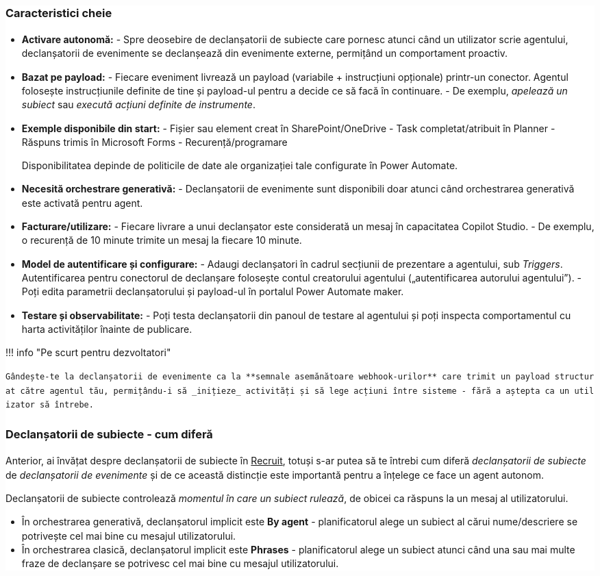 ### Caracteristici cheie

- **Activare autonomă:**
      - Spre deosebire de declanșatorii de subiecte care pornesc atunci când un utilizator scrie agentului, declanșatorii de evenimente se declanșează din evenimente externe, permițând un comportament proactiv.

- **Bazat pe payload:**
      - Fiecare eveniment livrează un payload (variabile + instrucțiuni opționale) printr-un conector. Agentul folosește instrucțiunile definite de tine și payload-ul pentru a decide ce să facă în continuare.
      - De exemplu, _apelează un subiect_ sau _execută acțiuni definite de instrumente_.

- **Exemple disponibile din start:**
      - Fișier sau element creat în SharePoint/OneDrive
      - Task completat/atribuit în Planner
      - Răspuns trimis în Microsoft Forms
      - Recurență/programare

    Disponibilitatea depinde de politicile de date ale organizației tale configurate în Power Automate.

- **Necesită orchestrare generativă:**
      - Declanșatorii de evenimente sunt disponibili doar atunci când orchestrarea generativă este activată pentru agent.

- **Facturare/utilizare:**
      - Fiecare livrare a unui declanșator este considerată un mesaj în capacitatea Copilot Studio.
      - De exemplu, o recurență de 10 minute trimite un mesaj la fiecare 10 minute.

- **Model de autentificare și configurare:**
      - Adaugi declanșatori în cadrul secțiunii de prezentare a agentului, sub _Triggers_. Autentificarea pentru conectorul de declanșare folosește contul creatorului agentului („autentificarea autorului agentului”).
      - Poți edita parametrii declanșatorului și payload-ul în portalul Power Automate maker.

- **Testare și observabilitate:**
      - Poți testa declanșatorii din panoul de testare al agentului și poți inspecta comportamentul cu harta activităților înainte de publicare.

!!! info "Pe scurt pentru dezvoltatori"

    Gândește-te la declanșatorii de evenimente ca la **semnale asemănătoare webhook-urilor** care trimit un payload structurat către agentul tău, permițându-i să _inițieze_ activități și să lege acțiuni între sisteme - fără a aștepta ca un utilizator să întrebe.

### Declanșatorii de subiecte - cum diferă

Anterior, ai învățat despre declanșatorii de subiecte în [Recruit](../../recruit/07-add-new-topic-with-trigger/README.md), totuși s-ar putea să te întrebi cum diferă _declanșatorii de subiecte_ de _declanșatorii de evenimente_ și de ce această distincție este importantă pentru a înțelege ce face un agent autonom.

Declanșatorii de subiecte controlează _momentul în care un subiect rulează_, de obicei ca răspuns la un mesaj al utilizatorului.

- În orchestrarea generativă, declanșatorul implicit este **By agent** - planificatorul alege un subiect al cărui nume/descriere se potrivește cel mai bine cu mesajul utilizatorului.
- În orchestrarea clasică, declanșatorul implicit este **Phrases** - planificatorul alege un subiect atunci când una sau mai multe fraze de declanșare se potrivesc cel mai bine cu mesajul utilizatorului.
